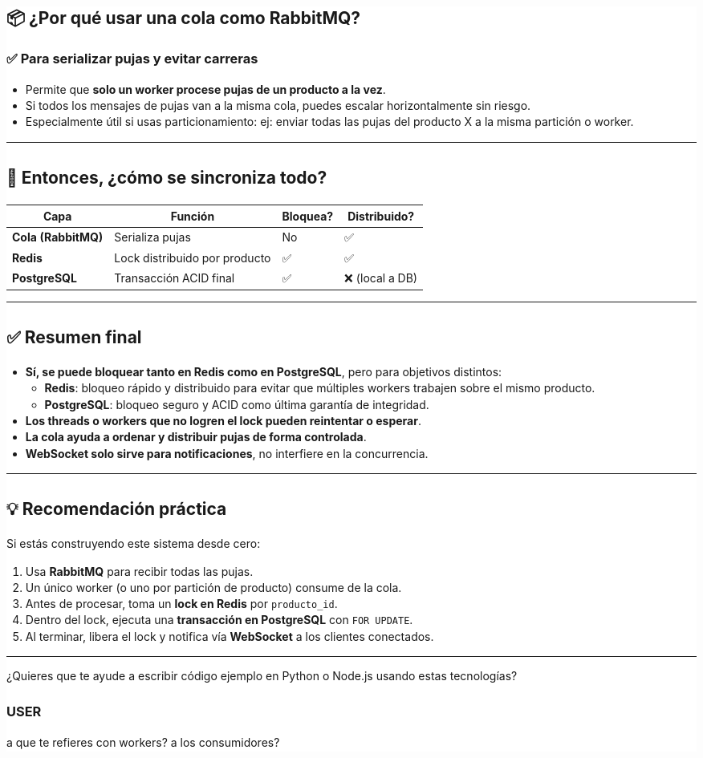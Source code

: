 
## 📦 ¿Por qué usar una cola como RabbitMQ?

### ✅ Para serializar pujas y evitar carreras

- Permite que **solo un worker procese pujas de un producto a la vez**.
- Si todos los mensajes de pujas van a la misma cola, puedes escalar horizontalmente sin riesgo.
- Especialmente útil si usas particionamiento: ej: enviar todas las pujas del producto X a la misma partición o worker.

---

## 🧠 Entonces, ¿cómo se sincroniza todo?

| Capa | Función | Bloquea? | Distribuido? |
|-----|---------|----------|--------------|
| **Cola (RabbitMQ)** | Serializa pujas | No | ✅ |
| **Redis** | Lock distribuido por producto | ✅ | ✅ |
| **PostgreSQL** | Transacción ACID final | ✅ | ❌ (local a DB) |

---

## ✅ Resumen final

- **Sí, se puede bloquear tanto en Redis como en PostgreSQL**, pero para objetivos distintos:
  - **Redis**: bloqueo rápido y distribuido para evitar que múltiples workers trabajen sobre el mismo producto.
  - **PostgreSQL**: bloqueo seguro y ACID como última garantía de integridad.
- **Los threads o workers que no logren el lock pueden reintentar o esperar**.
- **La cola ayuda a ordenar y distribuir pujas de forma controlada**.
- **WebSocket solo sirve para notificaciones**, no interfiere en la concurrencia.

---

## 💡 Recomendación práctica

Si estás construyendo este sistema desde cero:

1. Usa **RabbitMQ** para recibir todas las pujas.
2. Un único worker (o uno por partición de producto) consume de la cola.
3. Antes de procesar, toma un **lock en Redis** por `producto_id`.
4. Dentro del lock, ejecuta una **transacción en PostgreSQL** con `FOR UPDATE`.
5. Al terminar, libera el lock y notifica vía **WebSocket** a los clientes conectados.

---

¿Quieres que te ayude a escribir código ejemplo en Python o Node.js usando estas tecnologías?

### USER
a que te refieres con workers? a los consumidores?
